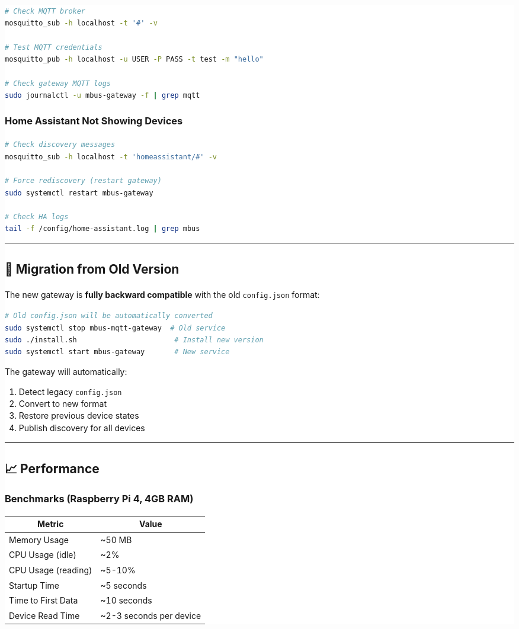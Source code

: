 ```bash
# Check MQTT broker
mosquitto_sub -h localhost -t '#' -v

# Test MQTT credentials
mosquitto_pub -h localhost -u USER -P PASS -t test -m "hello"

# Check gateway MQTT logs
sudo journalctl -u mbus-gateway -f | grep mqtt
```

### Home Assistant Not Showing Devices

```bash
# Check discovery messages
mosquitto_sub -h localhost -t 'homeassistant/#' -v

# Force rediscovery (restart gateway)
sudo systemctl restart mbus-gateway

# Check HA logs
tail -f /config/home-assistant.log | grep mbus
```

---

## 🔄 Migration from Old Version

The new gateway is **fully backward compatible** with the old `config.json` format:

```bash
# Old config.json will be automatically converted
sudo systemctl stop mbus-mqtt-gateway  # Old service
sudo ./install.sh                       # Install new version
sudo systemctl start mbus-gateway       # New service
```

The gateway will automatically:
1. Detect legacy `config.json`
2. Convert to new format
3. Restore previous device states
4. Publish discovery for all devices

---

## 📈 Performance

### Benchmarks (Raspberry Pi 4, 4GB RAM)

| Metric | Value |
|--------|-------|
| Memory Usage | ~50 MB |
| CPU Usage (idle) | ~2% |
| CPU Usage (reading) | ~5-10% |
| Startup Time | ~5 seconds |
| Time to First Data | ~10 seconds |
| Device Read Time | ~2-3 seconds per device |

